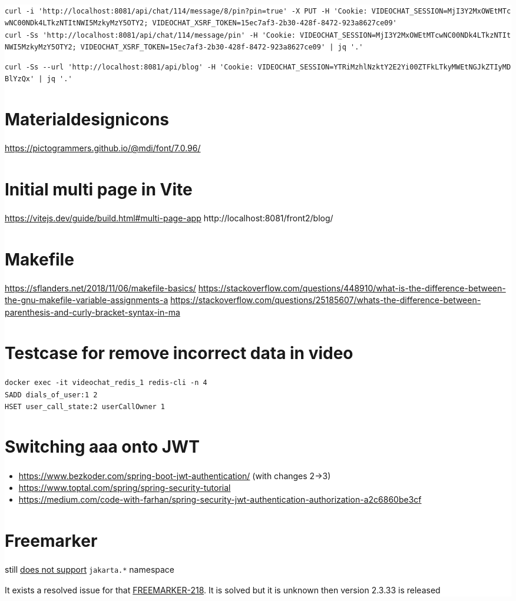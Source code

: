 ```
curl -i 'http://localhost:8081/api/chat/114/message/8/pin?pin=true' -X PUT -H 'Cookie: VIDEOCHAT_SESSION=MjI3Y2MxOWEtMTcwNC00NDk4LTkzNTItNWI5MzkyMzY5OTY2; VIDEOCHAT_XSRF_TOKEN=15ec7af3-2b30-428f-8472-923a8627ce09'
curl -Ss 'http://localhost:8081/api/chat/114/message/pin' -H 'Cookie: VIDEOCHAT_SESSION=MjI3Y2MxOWEtMTcwNC00NDk4LTkzNTItNWI5MzkyMzY5OTY2; VIDEOCHAT_XSRF_TOKEN=15ec7af3-2b30-428f-8472-923a8627ce09' | jq '.'
```


```
curl -Ss --url 'http://localhost:8081/api/blog' -H 'Cookie: VIDEOCHAT_SESSION=YTRiMzhlNzktY2E2Yi00ZTFkLTkyMWEtNGJkZTIyMDBlYzQx' | jq '.'
```

# Materialdesignicons
https://pictogrammers.github.io/@mdi/font/7.0.96/


# Initial multi page in Vite
https://vitejs.dev/guide/build.html#multi-page-app
http://localhost:8081/front2/blog/

# Makefile
https://sflanders.net/2018/11/06/makefile-basics/
https://stackoverflow.com/questions/448910/what-is-the-difference-between-the-gnu-makefile-variable-assignments-a
https://stackoverflow.com/questions/25185607/whats-the-difference-between-parenthesis-and-curly-bracket-syntax-in-ma

# Testcase for remove incorrect data in video
```
docker exec -it videochat_redis_1 redis-cli -n 4
SADD dials_of_user:1 2
HSET user_call_state:2 userCallOwner 1
```

# Switching aaa onto JWT
* https://www.bezkoder.com/spring-boot-jwt-authentication/ (with changes 2->3)
* https://www.toptal.com/spring/spring-security-tutorial
* https://medium.com/code-with-farhan/spring-security-jwt-authentication-authorization-a2c6860be3cf

# Freemarker
still [does not support](https://stackoverflow.com/questions/76639412/freemarker-jsptaglib-issue-while-upgrading-to-spring-boot-3-and-java-17) `jakarta.*` namespace

It exists a resolved issue for that [FREEMARKER-218](https://issues.apache.org/jira/browse/FREEMARKER-218). It is solved but it is unknown then version 2.3.33 is released
